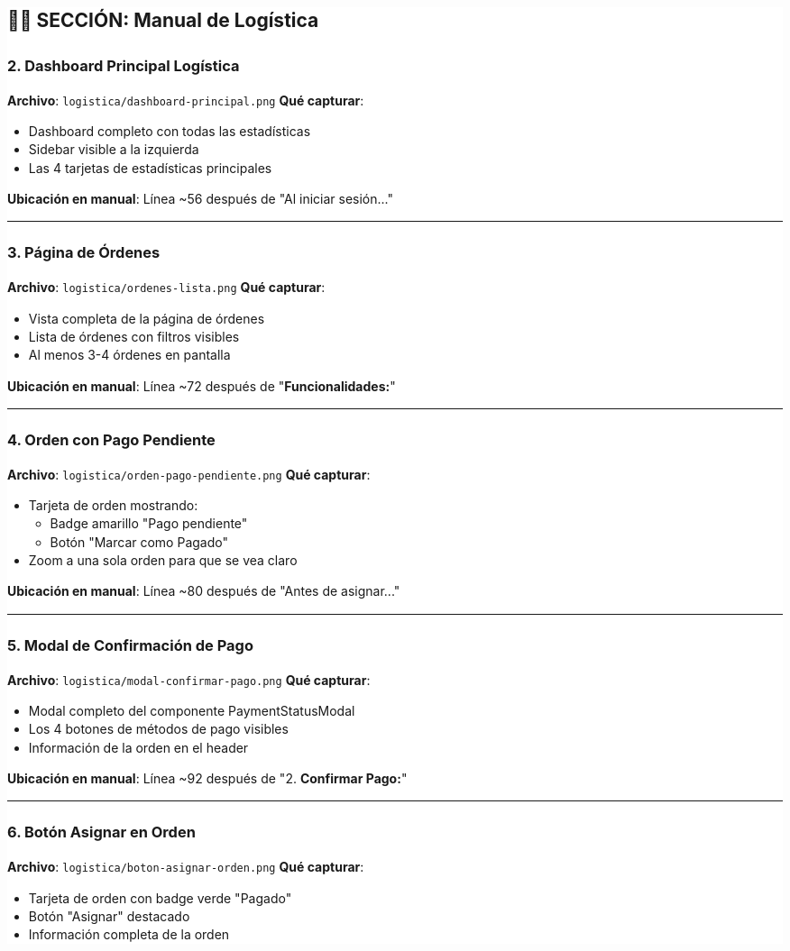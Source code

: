 
## 👨‍💼 SECCIÓN: Manual de Logística

### 2. Dashboard Principal Logística
**Archivo**: `logistica/dashboard-principal.png`
**Qué capturar**:
- Dashboard completo con todas las estadísticas
- Sidebar visible a la izquierda
- Las 4 tarjetas de estadísticas principales

**Ubicación en manual**: Línea ~56 después de "Al iniciar sesión..."

---

### 3. Página de Órdenes
**Archivo**: `logistica/ordenes-lista.png`
**Qué capturar**:
- Vista completa de la página de órdenes
- Lista de órdenes con filtros visibles
- Al menos 3-4 órdenes en pantalla

**Ubicación en manual**: Línea ~72 después de "**Funcionalidades:**"

---

### 4. Orden con Pago Pendiente
**Archivo**: `logistica/orden-pago-pendiente.png`
**Qué capturar**:
- Tarjeta de orden mostrando:
  - Badge amarillo "Pago pendiente"
  - Botón "Marcar como Pagado"
- Zoom a una sola orden para que se vea claro

**Ubicación en manual**: Línea ~80 después de "Antes de asignar..."

---

### 5. Modal de Confirmación de Pago
**Archivo**: `logistica/modal-confirmar-pago.png`
**Qué capturar**:
- Modal completo del componente PaymentStatusModal
- Los 4 botones de métodos de pago visibles
- Información de la orden en el header

**Ubicación en manual**: Línea ~92 después de "2. **Confirmar Pago:**"

---

### 6. Botón Asignar en Orden
**Archivo**: `logistica/boton-asignar-orden.png`
**Qué capturar**:
- Tarjeta de orden con badge verde "Pagado"
- Botón "Asignar" destacado
- Información completa de la orden
